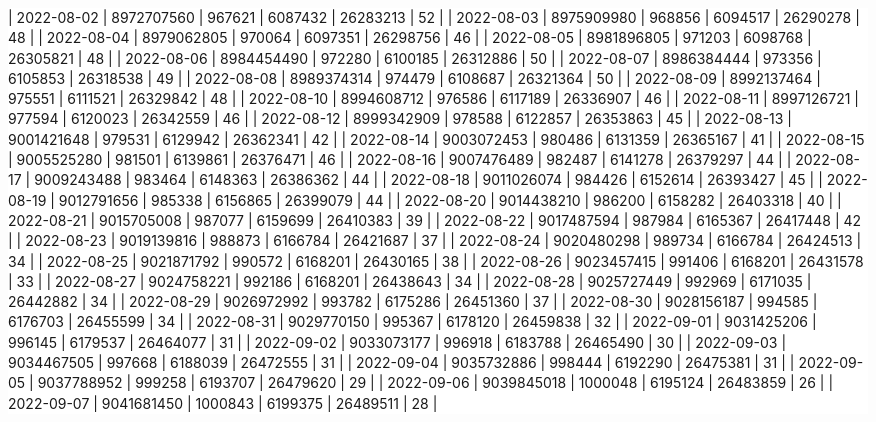 | 2022-08-02 | 8972707560 | 967621 | 6087432 | 26283213 | 52 |
| 2022-08-03 | 8975909980 | 968856 | 6094517 | 26290278 | 48 |
| 2022-08-04 | 8979062805 | 970064 | 6097351 | 26298756 | 46 |
| 2022-08-05 | 8981896805 | 971203 | 6098768 | 26305821 | 48 |
| 2022-08-06 | 8984454490 | 972280 | 6100185 | 26312886 | 50 |
| 2022-08-07 | 8986384444 | 973356 | 6105853 | 26318538 | 49 |
| 2022-08-08 | 8989374314 | 974479 | 6108687 | 26321364 | 50 |
| 2022-08-09 | 8992137464 | 975551 | 6111521 | 26329842 | 48 |
| 2022-08-10 | 8994608712 | 976586 | 6117189 | 26336907 | 46 |
| 2022-08-11 | 8997126721 | 977594 | 6120023 | 26342559 | 46 |
| 2022-08-12 | 8999342909 | 978588 | 6122857 | 26353863 | 45 |
| 2022-08-13 | 9001421648 | 979531 | 6129942 | 26362341 | 42 |
| 2022-08-14 | 9003072453 | 980486 | 6131359 | 26365167 | 41 |
| 2022-08-15 | 9005525280 | 981501 | 6139861 | 26376471 | 46 |
| 2022-08-16 | 9007476489 | 982487 | 6141278 | 26379297 | 44 |
| 2022-08-17 | 9009243488 | 983464 | 6148363 | 26386362 | 44 |
| 2022-08-18 | 9011026074 | 984426 | 6152614 | 26393427 | 45 |
| 2022-08-19 | 9012791656 | 985338 | 6156865 | 26399079 | 44 |
| 2022-08-20 | 9014438210 | 986200 | 6158282 | 26403318 | 40 |
| 2022-08-21 | 9015705008 | 987077 | 6159699 | 26410383 | 39 |
| 2022-08-22 | 9017487594 | 987984 | 6165367 | 26417448 | 42 |
| 2022-08-23 | 9019139816 | 988873 | 6166784 | 26421687 | 37 |
| 2022-08-24 | 9020480298 | 989734 | 6166784 | 26424513 | 34 |
| 2022-08-25 | 9021871792 | 990572 | 6168201 | 26430165 | 38 |
| 2022-08-26 | 9023457415 | 991406 | 6168201 | 26431578 | 33 |
| 2022-08-27 | 9024758221 | 992186 | 6168201 | 26438643 | 34 |
| 2022-08-28 | 9025727449 | 992969 | 6171035 | 26442882 | 34 |
| 2022-08-29 | 9026972992 | 993782 | 6175286 | 26451360 | 37 |
| 2022-08-30 | 9028156187 | 994585 | 6176703 | 26455599 | 34 |
| 2022-08-31 | 9029770150 | 995367 | 6178120 | 26459838 | 32 |
| 2022-09-01 | 9031425206 | 996145 | 6179537 | 26464077 | 31 |
| 2022-09-02 | 9033073177 | 996918 | 6183788 | 26465490 | 30 |
| 2022-09-03 | 9034467505 | 997668 | 6188039 | 26472555 | 31 |
| 2022-09-04 | 9035732886 | 998444 | 6192290 | 26475381 | 31 |
| 2022-09-05 | 9037788952 | 999258 | 6193707 | 26479620 | 29 |
| 2022-09-06 | 9039845018 | 1000048 | 6195124 | 26483859 | 26 |
| 2022-09-07 | 9041681450 | 1000843 | 6199375 | 26489511 | 28 |